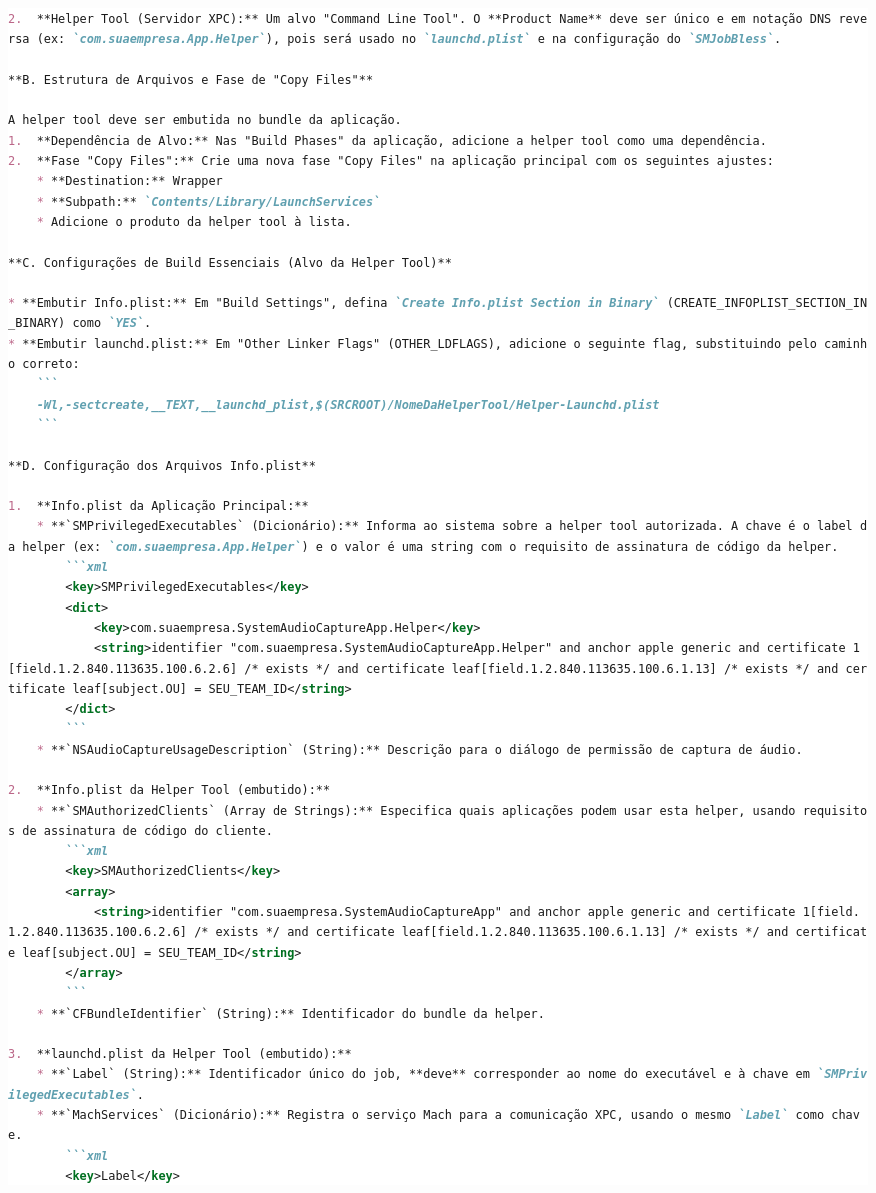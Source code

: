 ```markdown
2.  **Helper Tool (Servidor XPC):** Um alvo "Command Line Tool". O **Product Name** deve ser único e em notação DNS reversa (ex: `com.suaempresa.App.Helper`), pois será usado no `launchd.plist` e na configuração do `SMJobBless`.

**B. Estrutura de Arquivos e Fase de "Copy Files"**

A helper tool deve ser embutida no bundle da aplicação.
1.  **Dependência de Alvo:** Nas "Build Phases" da aplicação, adicione a helper tool como uma dependência.
2.  **Fase "Copy Files":** Crie uma nova fase "Copy Files" na aplicação principal com os seguintes ajustes:
    * **Destination:** Wrapper
    * **Subpath:** `Contents/Library/LaunchServices`
    * Adicione o produto da helper tool à lista.

**C. Configurações de Build Essenciais (Alvo da Helper Tool)**

* **Embutir Info.plist:** Em "Build Settings", defina `Create Info.plist Section in Binary` (CREATE_INFOPLIST_SECTION_IN_BINARY) como `YES`.
* **Embutir launchd.plist:** Em "Other Linker Flags" (OTHER_LDFLAGS), adicione o seguinte flag, substituindo pelo caminho correto:
    ```
    -Wl,-sectcreate,__TEXT,__launchd_plist,$(SRCROOT)/NomeDaHelperTool/Helper-Launchd.plist
    ```

**D. Configuração dos Arquivos Info.plist**

1.  **Info.plist da Aplicação Principal:**
    * **`SMPrivilegedExecutables` (Dicionário):** Informa ao sistema sobre a helper tool autorizada. A chave é o label da helper (ex: `com.suaempresa.App.Helper`) e o valor é uma string com o requisito de assinatura de código da helper.
        ```xml
        <key>SMPrivilegedExecutables</key>
        <dict>
            <key>com.suaempresa.SystemAudioCaptureApp.Helper</key>
            <string>identifier "com.suaempresa.SystemAudioCaptureApp.Helper" and anchor apple generic and certificate 1[field.1.2.840.113635.100.6.2.6] /* exists */ and certificate leaf[field.1.2.840.113635.100.6.1.13] /* exists */ and certificate leaf[subject.OU] = SEU_TEAM_ID</string>
        </dict>
        ```
    * **`NSAudioCaptureUsageDescription` (String):** Descrição para o diálogo de permissão de captura de áudio.

2.  **Info.plist da Helper Tool (embutido):**
    * **`SMAuthorizedClients` (Array de Strings):** Especifica quais aplicações podem usar esta helper, usando requisitos de assinatura de código do cliente.
        ```xml
        <key>SMAuthorizedClients</key>
        <array>
            <string>identifier "com.suaempresa.SystemAudioCaptureApp" and anchor apple generic and certificate 1[field.1.2.840.113635.100.6.2.6] /* exists */ and certificate leaf[field.1.2.840.113635.100.6.1.13] /* exists */ and certificate leaf[subject.OU] = SEU_TEAM_ID</string>
        </array>
        ```
    * **`CFBundleIdentifier` (String):** Identificador do bundle da helper.

3.  **launchd.plist da Helper Tool (embutido):**
    * **`Label` (String):** Identificador único do job, **deve** corresponder ao nome do executável e à chave em `SMPrivilegedExecutables`.
    * **`MachServices` (Dicionário):** Registra o serviço Mach para a comunicação XPC, usando o mesmo `Label` como chave.
        ```xml
        <key>Label</key>
```